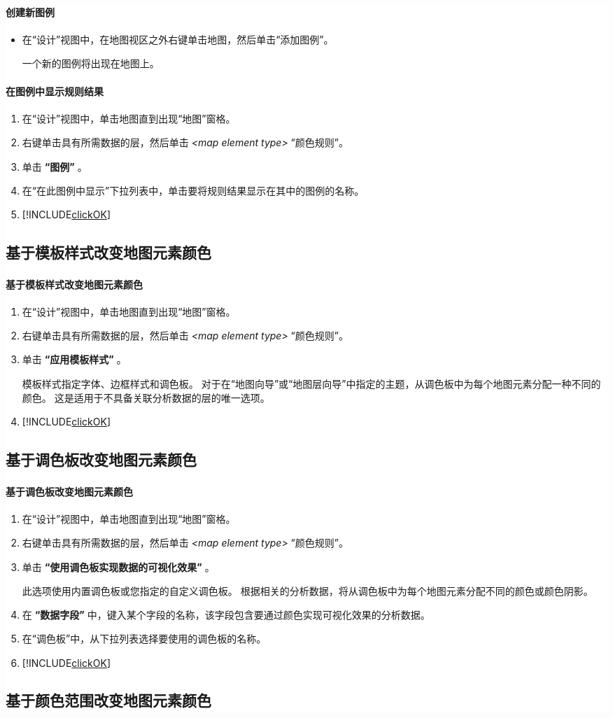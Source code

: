 #### <a name="to-create-a-new-legend"></a>创建新图例  
  
-   在“设计”视图中，在地图视区之外右键单击地图，然后单击“添加图例”。  
  
     一个新的图例将出现在地图上。  
  
#### <a name="to-display-rule-results-in-a-legend"></a>在图例中显示规则结果  
  
1.  在“设计”视图中，单击地图直到出现“地图”窗格。  
  
2.  右键单击具有所需数据的层，然后单击 _\<map element type>_ “颜色规则”。  
  
3.  单击 **“图例”** 。  
  
4.  在“在此图例中显示”下拉列表中，单击要将规则结果显示在其中的图例的名称。  
  
5.  [!INCLUDE[clickOK](../../includes/clickok-md.md)]  
  
##  <a name="to-vary-map-element-colors-based-on-a-template-style"></a><a name="TemplateStyle"></a> 基于模板样式改变地图元素颜色  
  
#### <a name="to-vary-map-element-colors-based-on-a-template-style"></a>基于模板样式改变地图元素颜色  
  
1.  在“设计”视图中，单击地图直到出现“地图”窗格。  
  
2.  右键单击具有所需数据的层，然后单击 _\<map element type>_ “颜色规则”。  
  
3.  单击 **“应用模板样式”** 。  
  
     模板样式指定字体、边框样式和调色板。 对于在“地图向导”或“地图层向导”中指定的主题，从调色板中为每个地图元素分配一种不同的颜色。 这是适用于不具备关联分析数据的层的唯一选项。  
  
4.  [!INCLUDE[clickOK](../../includes/clickok-md.md)]  
  
##  <a name="to-vary-map-element-colors-based-on-color-palette"></a><a name="ColorPalette"></a> 基于调色板改变地图元素颜色  
  
#### <a name="to-vary-map-element-colors-based-on-color-palette"></a>基于调色板改变地图元素颜色  
  
1.  在“设计”视图中，单击地图直到出现“地图”窗格。  
  
2.  右键单击具有所需数据的层，然后单击 _\<map element type>_ “颜色规则”。  
  
3.  单击 **“使用调色板实现数据的可视化效果”** 。  
  
     此选项使用内置调色板或您指定的自定义调色板。 根据相关的分析数据，将从调色板中为每个地图元素分配不同的颜色或颜色阴影。  
  
4.  在 **“数据字段”** 中，键入某个字段的名称，该字段包含要通过颜色实现可视化效果的分析数据。  
  
5.  在“调色板”中，从下拉列表选择要使用的调色板的名称。  
  
6.  [!INCLUDE[clickOK](../../includes/clickok-md.md)]  
  
##  <a name="to-vary-map-element-colors-based-on-color-ranges"></a><a name="ColorRanges"></a> 基于颜色范围改变地图元素颜色  
  